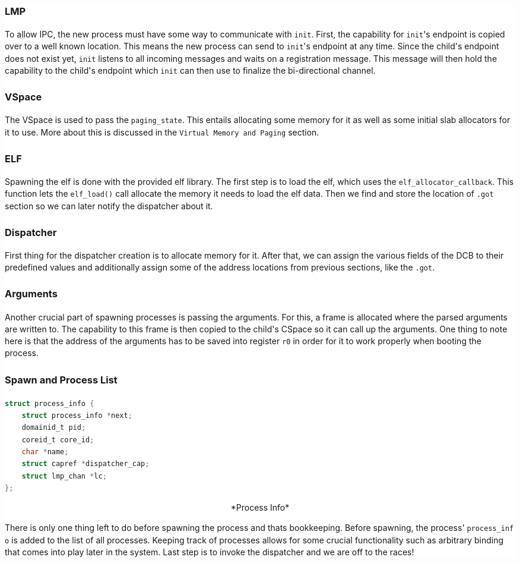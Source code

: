 ### LMP

To allow IPC, the new process must have some way to communicate with `init`. First, the capability for `init`'s endpoint is copied over to a well known location. This means the new process can send to `init`'s endpoint at any time. Since the child's endpoint does not exist yet, `init` listens to all incoming messages and waits on a registration message. This message will then hold the capability to the child's endpoint which `init` can then use to finalize the bi-directional channel.

### VSpace

The VSpace is used to pass the `paging_state`. This entails allocating some memory for it as well as some initial slab allocators for it to use. More about this is discussed in the `Virtual Memory and Paging` section.


### ELF

Spawning the elf is done with the provided elf library. The first step is to load the elf, which uses the `elf_allocator_callback`. This function lets the `elf_load()` call allocate the memory it needs to load the elf data. Then we find and store the location of `.got` section so we can later notify the dispatcher about it. 


### Dispatcher

First thing for the dispatcher creation is to allocate memory for it. After that, we can assign the various fields of the DCB to their predefined values and additionally assign some of the address locations from previous sections, like the `.got`.

### Arguments

Another crucial part of spawning processes is passing the arguments. For this, a frame is allocated where the parsed arguments are written to. The capability to this frame is then copied to the child's CSpace so it can call up the arguments. One thing to note here is that the address of the arguments has to be saved into register `r0` in order for it to work properly when booting the process.

### Spawn and Process List

```c
struct process_info {
    struct process_info *next;
    domainid_t pid;
    coreid_t core_id;
    char *name;
    struct capref *dispatcher_cap;
    struct lmp_chan *lc;
};
```
<center>*Process Info*</center>

There is only one thing left to do before spawning the process and thats bookkeeping. Before spawning, the process' `process_info` is added to the list of all processes. Keeping track of processes allows for some crucial functionality such as arbitrary binding that comes into play later in the system. Last step is to invoke the dispatcher and we are off to the races!
